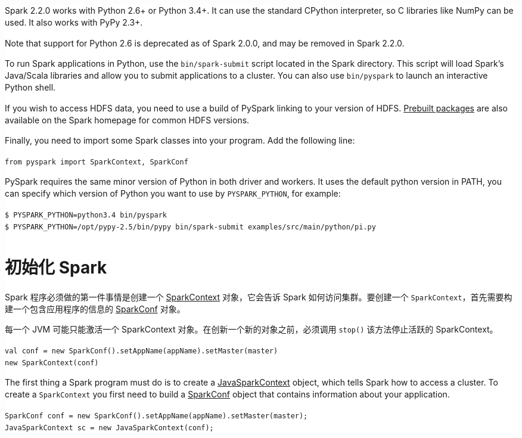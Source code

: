 

Spark 2.2.0 works with Python 2.6+ or Python 3.4+. It can use the standard CPython interpreter, so C libraries like NumPy can be used. It also works with PyPy 2.3+.

Note that support for Python 2.6 is deprecated as of Spark 2.0.0, and may be removed in Spark 2.2.0.

To run Spark applications in Python, use the `bin/spark-submit` script located in the Spark directory. This script will load Spark’s Java/Scala libraries and allow you to submit applications to a cluster. You can also use `bin/pyspark` to launch an interactive Python shell.

If you wish to access HDFS data, you need to use a build of PySpark linking to your version of HDFS. [Prebuilt packages](http://spark.apache.org/downloads.html) are also available on the Spark homepage for common HDFS versions.

Finally, you need to import some Spark classes into your program. Add the following line:



```
from pyspark import SparkContext, SparkConf
```



PySpark requires the same minor version of Python in both driver and workers. It uses the default python version in PATH, you can specify which version of Python you want to use by `PYSPARK_PYTHON`, for example:



```
$ PYSPARK_PYTHON=python3.4 bin/pyspark
$ PYSPARK_PYTHON=/opt/pypy-2.5/bin/pypy bin/spark-submit examples/src/main/python/pi.py
```



# 初始化 Spark

Spark 程序必须做的第一件事情是创建一个 [SparkContext](api/scala/index.html#org.apache.spark.SparkContext) 对象，它会告诉 Spark 如何访问集群。要创建一个 `SparkContext`，首先需要构建一个包含应用程序的信息的 [SparkConf](api/scala/index.html#org.apache.spark.SparkConf) 对象。

每一个 JVM 可能只能激活一个 SparkContext 对象。在创新一个新的对象之前，必须调用 `stop()` 该方法停止活跃的 SparkContext。



```
val conf = new SparkConf().setAppName(appName).setMaster(master)
new SparkContext(conf)
```



The first thing a Spark program must do is to create a [JavaSparkContext](api/java/index.html?org/apache/spark/api/java/JavaSparkContext.html) object, which tells Spark how to access a cluster. To create a `SparkContext` you first need to build a [SparkConf](api/java/index.html?org/apache/spark/SparkConf.html) object that contains information about your application.



```
SparkConf conf = new SparkConf().setAppName(appName).setMaster(master);
JavaSparkContext sc = new JavaSparkContext(conf);
```
